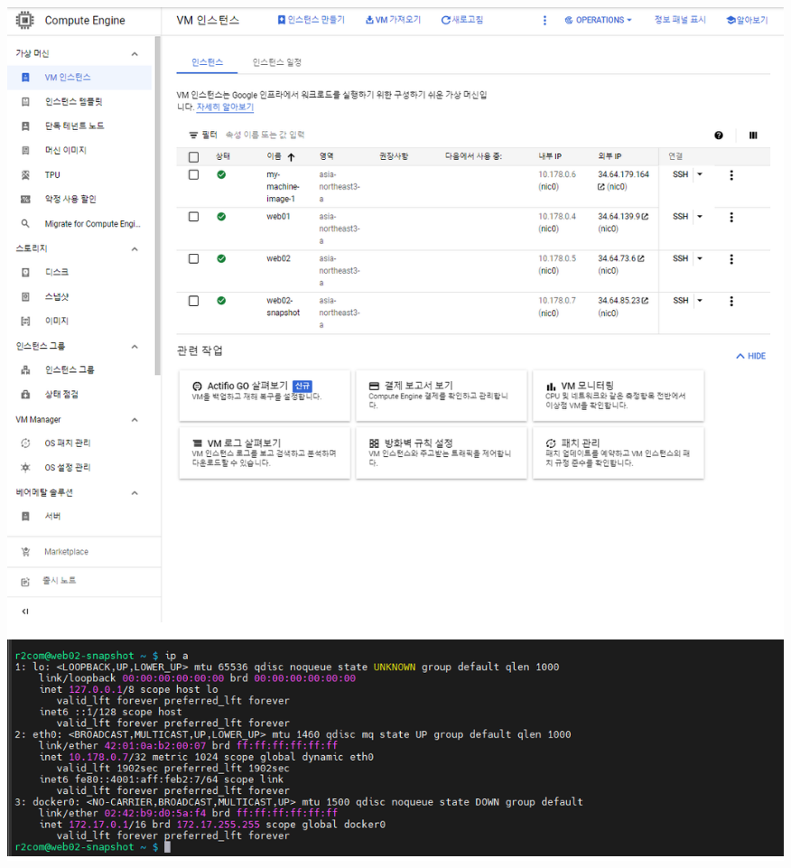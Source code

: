 ![image-20220609111921256](md-images/0609/image-20220609111921256.png)

![image-20220609121824044](md-images/0609/image-20220609121824044.png)

